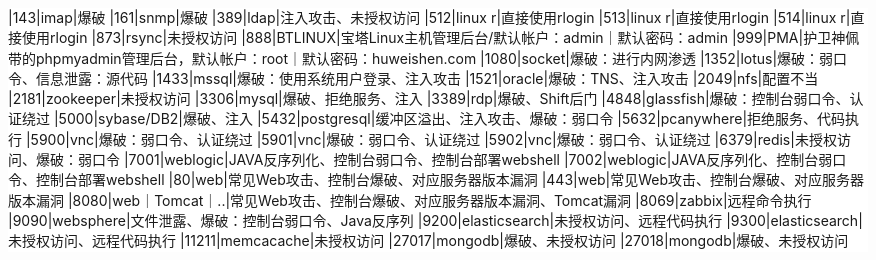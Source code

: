 |143|imap|爆破
|161|snmp|爆破
|389|ldap|注入攻击、未授权访问
|512|linux r|直接使用rlogin
|513|linux r|直接使用rlogin
|514|linux r|直接使用rlogin
|873|rsync|未授权访问
|888|BTLINUX|宝塔Linux主机管理后台/默认帐户：admin｜默认密码：admin
|999|PMA|护卫神佩带的phpmyadmin管理后台，默认帐户：root｜默认密码：huweishen.com
|1080|socket|爆破：进行内网渗透
|1352|lotus|爆破：弱口令、信息泄露：源代码
|1433|mssql|爆破：使用系统用户登录、注入攻击
|1521|oracle|爆破：TNS、注入攻击
|2049|nfs|配置不当
|2181|zookeeper|未授权访问
|3306|mysql|爆破、拒绝服务、注入
|3389|rdp|爆破、Shift后门
|4848|glassfish|爆破：控制台弱口令、认证绕过
|5000|sybase/DB2|爆破、注入
|5432|postgresql|缓冲区溢出、注入攻击、爆破：弱口令
|5632|pcanywhere|拒绝服务、代码执行
|5900|vnc|爆破：弱口令、认证绕过
|5901|vnc|爆破：弱口令、认证绕过
|5902|vnc|爆破：弱口令、认证绕过
|6379|redis|未授权访问、爆破：弱口令
|7001|weblogic|JAVA反序列化、控制台弱口令、控制台部署webshell
|7002|weblogic|JAVA反序列化、控制台弱口令、控制台部署webshell
|80|web|常见Web攻击、控制台爆破、对应服务器版本漏洞
|443|web|常见Web攻击、控制台爆破、对应服务器版本漏洞
|8080|web｜Tomcat｜..|常见Web攻击、控制台爆破、对应服务器版本漏洞、Tomcat漏洞
|8069|zabbix|远程命令执行
|9090|websphere|文件泄露、爆破：控制台弱口令、Java反序列
|9200|elasticsearch|未授权访问、远程代码执行
|9300|elasticsearch|未授权访问、远程代码执行
|11211|memcacache|未授权访问
|27017|mongodb|爆破、未授权访问
|27018|mongodb|爆破、未授权访问
